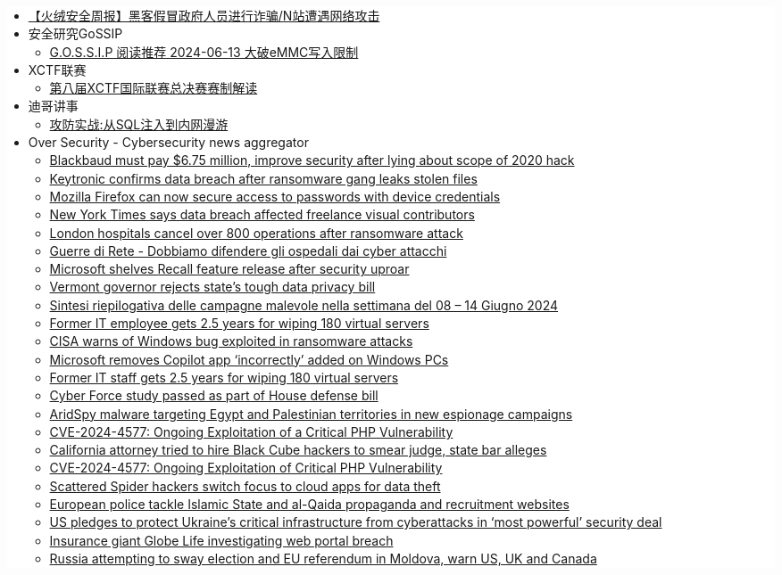   - [【火绒安全周报】黑客假冒政府人员进行诈骗/N站遭遇网络攻击](https://mp.weixin.qq.com/s?__biz=MzI3NjYzMDM1Mg==&mid=2247518972&idx=1&sn=a2e746361b15457f2383095947358184&chksm=eb7054c3dc07ddd54200199e4d893b7583b100e86ae44b31c11b17dd9c02a68541086e28c2f8&scene=58&subscene=0#rd)
- 安全研究GoSSIP
  - [G.O.S.S.I.P 阅读推荐 2024-06-13 大破eMMC写入限制](https://mp.weixin.qq.com/s?__biz=Mzg5ODUxMzg0Ng==&mid=2247498243&idx=1&sn=2d3b9392878de1ce4da7d68b71366648&chksm=c063d4daf7145dcc8013be566aee096266479d26b3858ae4d56745a3a56f65d8032a437f6a1c&scene=58&subscene=0#rd)
- XCTF联赛
  - [第八届XCTF国际联赛总决赛赛制解读](https://mp.weixin.qq.com/s?__biz=MjM5NDU3MjExNw==&mid=2247515177&idx=1&sn=ee338f143a28779938863fcf4c2272dd&chksm=a6874e1391f0c705e19a376ce7cd0492ef0c952efb4404a8e7dda84296b155ecd4ef9b064fe2&scene=58&subscene=0#rd)
- 迪哥讲事
  - [攻防实战:从SQL注入到内网漫游](https://mp.weixin.qq.com/s?__biz=MzIzMTIzNTM0MA==&mid=2247494962&idx=1&sn=263ab89928d41f8f6e3d791b27d87c93&chksm=e8a5e751dfd26e47598c9a0fc5ef82be5585a8ef7418d49f8d5c525b0b6476569da7d871a152&scene=58&subscene=0#rd)
- Over Security - Cybersecurity news aggregator
  - [Blackbaud must pay $6.75 million, improve security after lying about scope of 2020 hack](https://therecord.media/blackbaud-must-pay-settlement-california)
  - [Keytronic confirms data breach after ransomware gang leaks stolen files](https://www.bleepingcomputer.com/news/security/keytronic-confirms-data-breach-after-ransomware-gang-leaks-stolen-files/)
  - [Mozilla Firefox can now secure access to passwords with device credentials](https://www.bleepingcomputer.com/news/security/mozilla-firefox-can-now-secure-access-to-passwords-with-device-credentials/)
  - [New York Times says data breach affected freelance visual contributors](https://therecord.media/new-york-times-data-breach-freelancers)
  - [London hospitals cancel over 800 operations after ransomware attack](https://www.bleepingcomputer.com/news/security/london-hospitals-cancel-over-800-operations-after-ransomware-attack/)
  - [Guerre di Rete - Dobbiamo difendere gli ospedali dai cyber attacchi](https://guerredirete.substack.com/p/guerre-di-rete-dobbiamo-difendere)
  - [Microsoft shelves Recall feature release after security uproar](https://therecord.media/microsoft-shelves-recall-feature-release)
  - [Vermont governor rejects state’s tough data privacy bill](https://therecord.media/vermont-governor-veto-comprehensive-data-privacy-bill)
  - [Sintesi riepilogativa delle campagne malevole nella settimana del 08 – 14 Giugno 2024](https://cert-agid.gov.it/news/sintesi-riepilogativa-delle-campagne-malevole-nella-settimana-del-08-14-giugno-2024/)
  - [Former IT employee gets 2.5 years for wiping 180 virtual servers](https://www.bleepingcomputer.com/news/security/former-it-employee-gets-25-years-for-wiping-180-virtual-servers/)
  - [CISA warns of Windows bug exploited in ransomware attacks](https://www.bleepingcomputer.com/news/security/cisa-warns-of-windows-bug-exploited-in-ransomware-attacks/)
  - [Microsoft removes Copilot app ‘incorrectly’ added on Windows PCs](https://www.bleepingcomputer.com/news/microsoft/microsoft-removes-copilot-app-incorrectly-added-on-windows-pcs/)
  - [Former IT staff gets 2.5 years for wiping 180 virtual servers](https://www.bleepingcomputer.com/news/security/former-it-staff-gets-25-years-for-wiping-180-virtual-servers/)
  - [Cyber Force study passed as part of House defense bill](https://therecord.media/cyber-force-study-fiscal-2025-defense-bill)
  - [AridSpy malware targeting Egypt and Palestinian territories in new espionage campaigns](https://therecord.media/malware-aridspy-egypt-palestine-viper)
  - [CVE-2024-4577: Ongoing Exploitation of a Critical PHP Vulnerability](https://cyble.com/blog/cve-2024-4577-ongoing-exploitation-of-a-critical-php-vulnerability/)
  - [California attorney tried to hire Black Cube hackers to smear judge, state bar alleges](https://therecord.media/california-attorney-alleged-hacker-for-hire)
  - [CVE-2024-4577: Ongoing Exploitation of Critical PHP Vulnerability](https://cyble.com/blog/cve-2024-4577-ongoing-exploitation-of-critical-php-vulnerability/)
  - [Scattered Spider hackers switch focus to cloud apps for data theft](https://www.bleepingcomputer.com/news/security/scattered-spider-hackers-switch-focus-to-cloud-apps-for-data-theft/)
  - [European police tackle Islamic State and al-Qaida propaganda and recruitment websites](https://therecord.media/europol-islamic-state-al-qaida-propaganda-recruitment-websites-takedown)
  - [US pledges to protect Ukraine’s critical infrastructure from cyberattacks in ‘most powerful’ security deal](https://therecord.media/us-pledges-protection-ukraine-cyberattacks)
  - [Insurance giant Globe Life investigating web portal breach](https://www.bleepingcomputer.com/news/security/insurance-giant-globe-life-investigating-web-portal-breach/)
  - [Russia attempting to sway election and EU referendum in Moldova, warn US, UK and Canada](https://therecord.media/moldova-election-warning-us-uk-canada)